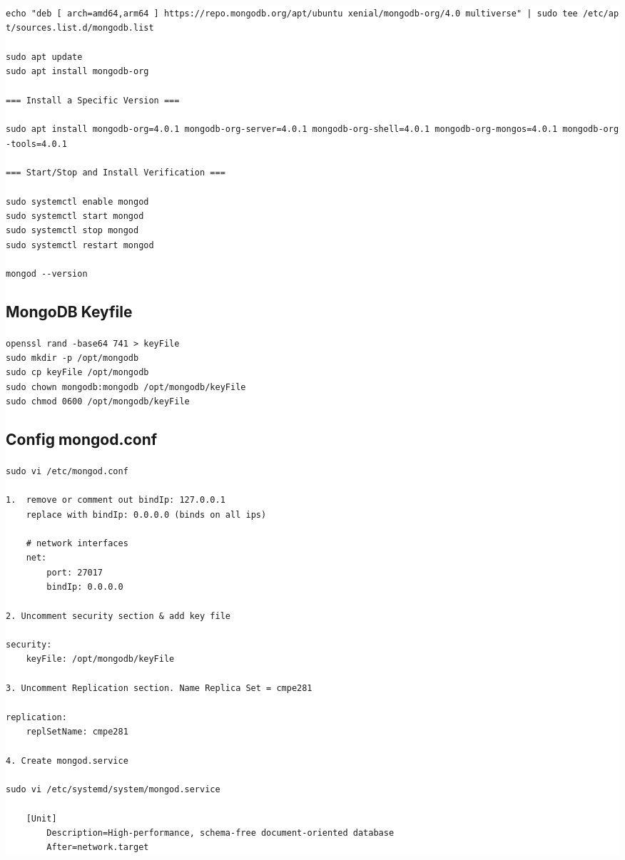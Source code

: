     echo "deb [ arch=amd64,arm64 ] https://repo.mongodb.org/apt/ubuntu xenial/mongodb-org/4.0 multiverse" | sudo tee /etc/apt/sources.list.d/mongodb.list

    sudo apt update
    sudo apt install mongodb-org

    === Install a Specific Version ===

    sudo apt install mongodb-org=4.0.1 mongodb-org-server=4.0.1 mongodb-org-shell=4.0.1 mongodb-org-mongos=4.0.1 mongodb-org-tools=4.0.1

    === Start/Stop and Install Verification ===

    sudo systemctl enable mongod
    sudo systemctl start mongod 
    sudo systemctl stop mongod
    sudo systemctl restart mongod

    mongod --version 

## MongoDB Keyfile

    openssl rand -base64 741 > keyFile
    sudo mkdir -p /opt/mongodb
    sudo cp keyFile /opt/mongodb
    sudo chown mongodb:mongodb /opt/mongodb/keyFile
    sudo chmod 0600 /opt/mongodb/keyFile

## Config mongod.conf

    sudo vi /etc/mongod.conf

    1.  remove or comment out bindIp: 127.0.0.1
        replace with bindIp: 0.0.0.0 (binds on all ips) 

        # network interfaces
        net:
            port: 27017
            bindIp: 0.0.0.0

    2. Uncomment security section & add key file

    security:
        keyFile: /opt/mongodb/keyFile

    3. Uncomment Replication section. Name Replica Set = cmpe281

    replication:
        replSetName: cmpe281

    4. Create mongod.service

    sudo vi /etc/systemd/system/mongod.service

        [Unit]
            Description=High-performance, schema-free document-oriented database
            After=network.target
